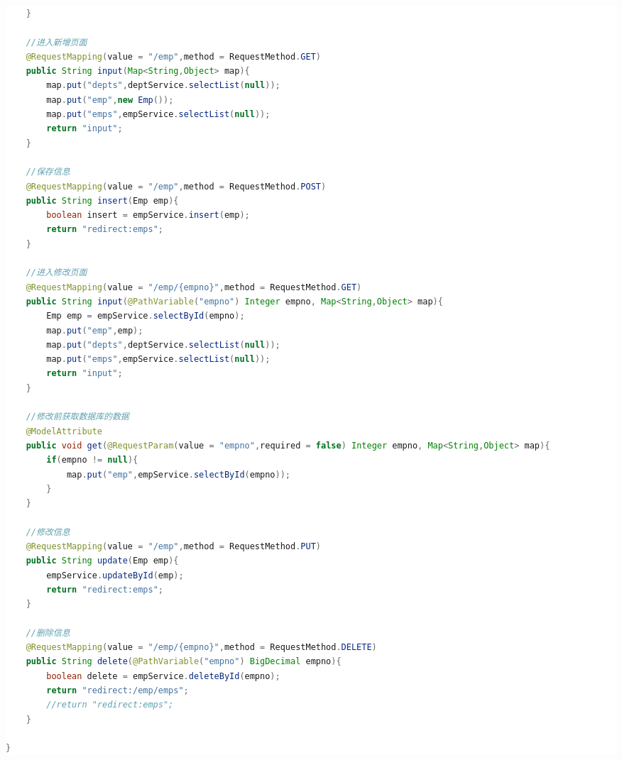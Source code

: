 ```java
    }

    //进入新增页面
    @RequestMapping(value = "/emp",method = RequestMethod.GET)
    public String input(Map<String,Object> map){
        map.put("depts",deptService.selectList(null));
        map.put("emp",new Emp());
        map.put("emps",empService.selectList(null));
        return "input";
    }

    //保存信息
    @RequestMapping(value = "/emp",method = RequestMethod.POST)
    public String insert(Emp emp){
        boolean insert = empService.insert(emp);
        return "redirect:emps";
    }

    //进入修改页面
    @RequestMapping(value = "/emp/{empno}",method = RequestMethod.GET)
    public String input(@PathVariable("empno") Integer empno, Map<String,Object> map){
        Emp emp = empService.selectById(empno);
        map.put("emp",emp);
        map.put("depts",deptService.selectList(null));
        map.put("emps",empService.selectList(null));
        return "input";
    }

    //修改前获取数据库的数据
    @ModelAttribute
    public void get(@RequestParam(value = "empno",required = false) Integer empno, Map<String,Object> map){
        if(empno != null){
            map.put("emp",empService.selectById(empno));
        }
    }

    //修改信息
    @RequestMapping(value = "/emp",method = RequestMethod.PUT)
    public String update(Emp emp){
        empService.updateById(emp);
        return "redirect:emps";
    }

    //删除信息
    @RequestMapping(value = "/emp/{empno}",method = RequestMethod.DELETE)
    public String delete(@PathVariable("empno") BigDecimal empno){
        boolean delete = empService.deleteById(empno);
        return "redirect:/emp/emps";
        //return "redirect:emps";
    }

}
```
